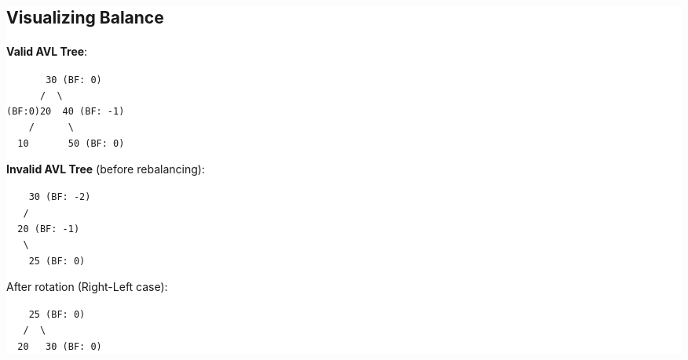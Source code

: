 
## Visualizing Balance

**Valid AVL Tree**:

```
       30 (BF: 0)
      /  \
(BF:0)20  40 (BF: -1)
    /      \
  10       50 (BF: 0)
```

**Invalid AVL Tree** (before rebalancing):

```
    30 (BF: -2)
   /
  20 (BF: -1)
   \
    25 (BF: 0)
```

After rotation (Right-Left case):

```
    25 (BF: 0)
   /  \
  20   30 (BF: 0)
```
